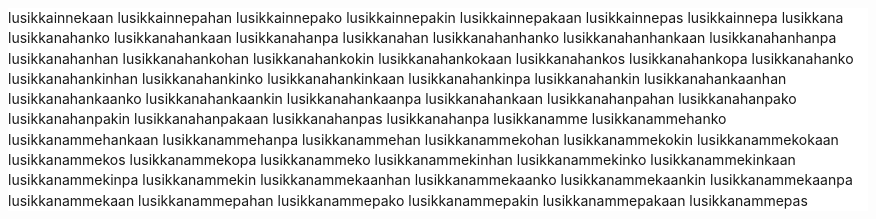 lusikkainnekaan
lusikkainnepahan
lusikkainnepako
lusikkainnepakin
lusikkainnepakaan
lusikkainnepas
lusikkainnepa
lusikkana
lusikkanahanko
lusikkanahankaan
lusikkanahanpa
lusikkanahan
lusikkanahanhanko
lusikkanahanhankaan
lusikkanahanhanpa
lusikkanahanhan
lusikkanahankohan
lusikkanahankokin
lusikkanahankokaan
lusikkanahankos
lusikkanahankopa
lusikkanahanko
lusikkanahankinhan
lusikkanahankinko
lusikkanahankinkaan
lusikkanahankinpa
lusikkanahankin
lusikkanahankaanhan
lusikkanahankaanko
lusikkanahankaankin
lusikkanahankaanpa
lusikkanahankaan
lusikkanahanpahan
lusikkanahanpako
lusikkanahanpakin
lusikkanahanpakaan
lusikkanahanpas
lusikkanahanpa
lusikkanamme
lusikkanammehanko
lusikkanammehankaan
lusikkanammehanpa
lusikkanammehan
lusikkanammekohan
lusikkanammekokin
lusikkanammekokaan
lusikkanammekos
lusikkanammekopa
lusikkanammeko
lusikkanammekinhan
lusikkanammekinko
lusikkanammekinkaan
lusikkanammekinpa
lusikkanammekin
lusikkanammekaanhan
lusikkanammekaanko
lusikkanammekaankin
lusikkanammekaanpa
lusikkanammekaan
lusikkanammepahan
lusikkanammepako
lusikkanammepakin
lusikkanammepakaan
lusikkanammepas
